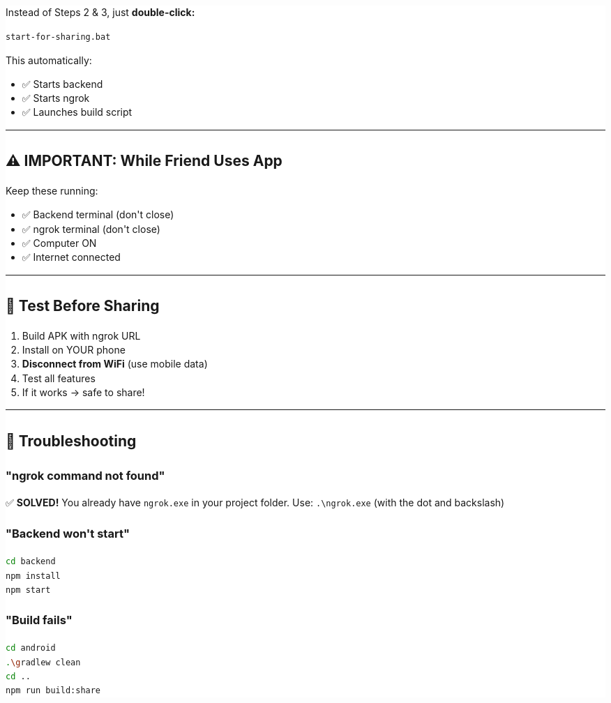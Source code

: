 Instead of Steps 2 & 3, just **double-click:**
```
start-for-sharing.bat
```

This automatically:
- ✅ Starts backend
- ✅ Starts ngrok
- ✅ Launches build script

---

## ⚠️ IMPORTANT: While Friend Uses App

Keep these running:
- ✅ Backend terminal (don't close)
- ✅ ngrok terminal (don't close)
- ✅ Computer ON
- ✅ Internet connected

---

## 🧪 Test Before Sharing

1. Build APK with ngrok URL
2. Install on YOUR phone
3. **Disconnect from WiFi** (use mobile data)
4. Test all features
5. If it works → safe to share!

---

## 🔧 Troubleshooting

### "ngrok command not found"
✅ **SOLVED!** You already have `ngrok.exe` in your project folder.
Use: `.\ngrok.exe` (with the dot and backslash)

### "Backend won't start"
```bash
cd backend
npm install
npm start
```

### "Build fails"
```bash
cd android
.\gradlew clean
cd ..
npm run build:share
```
